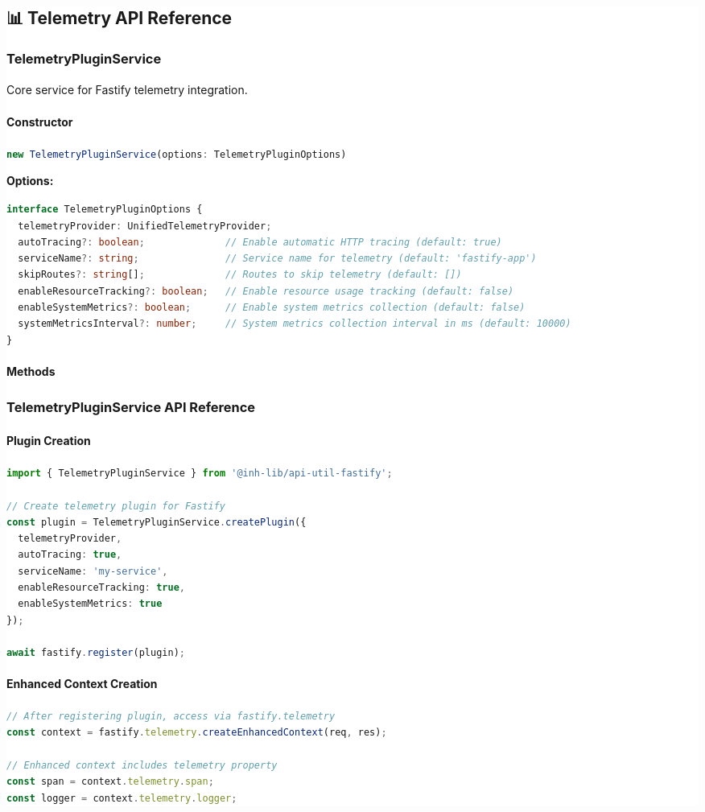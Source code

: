 ## 📊 Telemetry API Reference

### TelemetryPluginService

Core service for Fastify telemetry integration.

#### Constructor
```typescript
new TelemetryPluginService(options: TelemetryPluginOptions)
```

**Options:**
```typescript
interface TelemetryPluginOptions {
  telemetryProvider: UnifiedTelemetryProvider;
  autoTracing?: boolean;              // Enable automatic HTTP tracing (default: true)
  serviceName?: string;               // Service name for telemetry (default: 'fastify-app')
  skipRoutes?: string[];              // Routes to skip telemetry (default: [])
  enableResourceTracking?: boolean;   // Enable resource usage tracking (default: false)
  enableSystemMetrics?: boolean;      // Enable system metrics collection (default: false)
  systemMetricsInterval?: number;     // System metrics collection interval in ms (default: 10000)
}
```

#### Methods

### TelemetryPluginService API Reference

#### Plugin Creation
```typescript
import { TelemetryPluginService } from '@inh-lib/api-util-fastify';

// Create telemetry plugin for Fastify
const plugin = TelemetryPluginService.createPlugin({
  telemetryProvider,
  autoTracing: true,
  serviceName: 'my-service',
  enableResourceTracking: true,
  enableSystemMetrics: true
});

await fastify.register(plugin);
```

#### Enhanced Context Creation
```typescript
// After registering plugin, access via fastify.telemetry
const context = fastify.telemetry.createEnhancedContext(req, res);

// Enhanced context includes telemetry property
const span = context.telemetry.span;
const logger = context.telemetry.logger;
```
